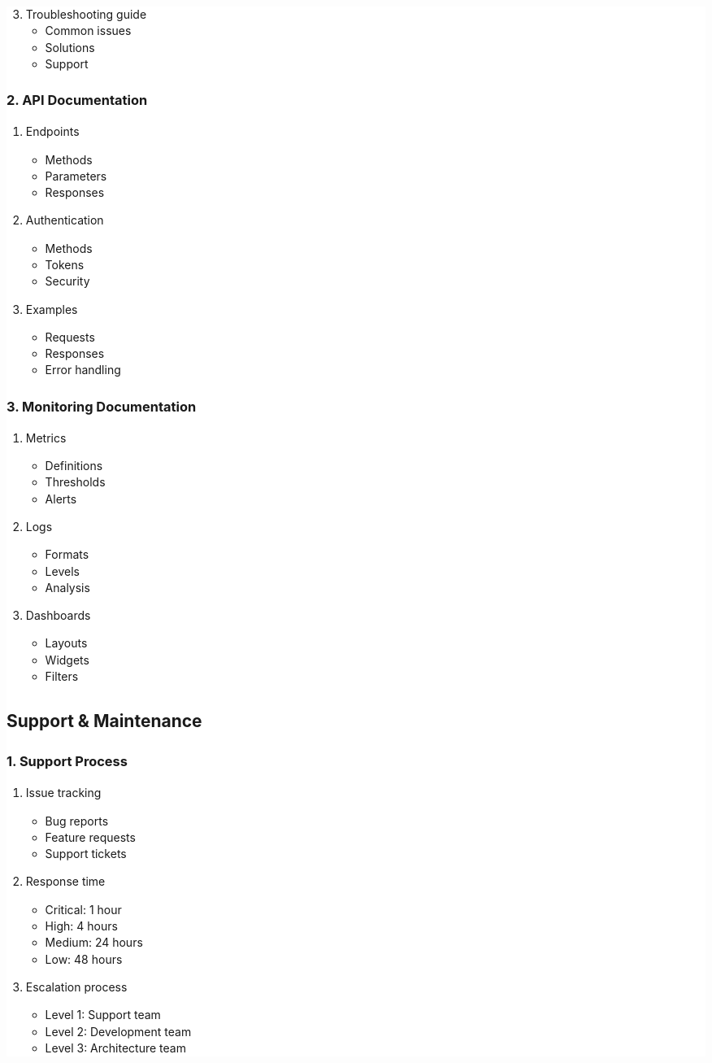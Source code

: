 3. Troubleshooting guide
   - Common issues
   - Solutions
   - Support

### 2. API Documentation
1. Endpoints
   - Methods
   - Parameters
   - Responses

2. Authentication
   - Methods
   - Tokens
   - Security

3. Examples
   - Requests
   - Responses
   - Error handling

### 3. Monitoring Documentation
1. Metrics
   - Definitions
   - Thresholds
   - Alerts

2. Logs
   - Formats
   - Levels
   - Analysis

3. Dashboards
   - Layouts
   - Widgets
   - Filters

## Support & Maintenance

### 1. Support Process
1. Issue tracking
   - Bug reports
   - Feature requests
   - Support tickets

2. Response time
   - Critical: 1 hour
   - High: 4 hours
   - Medium: 24 hours
   - Low: 48 hours

3. Escalation process
   - Level 1: Support team
   - Level 2: Development team
   - Level 3: Architecture team
